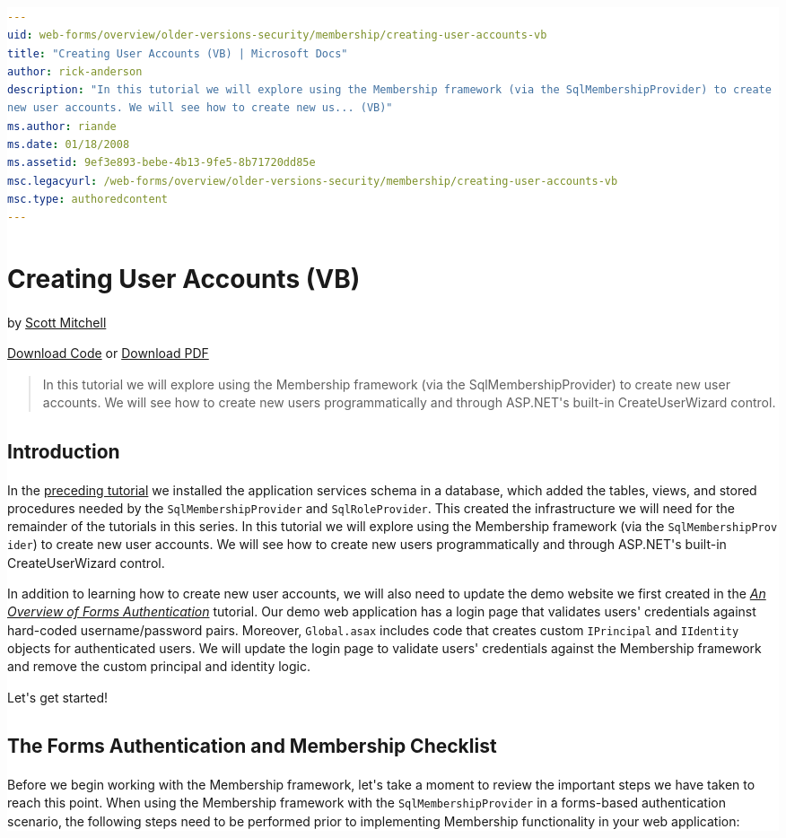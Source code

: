 ```yaml
---
uid: web-forms/overview/older-versions-security/membership/creating-user-accounts-vb
title: "Creating User Accounts (VB) | Microsoft Docs"
author: rick-anderson
description: "In this tutorial we will explore using the Membership framework (via the SqlMembershipProvider) to create new user accounts. We will see how to create new us... (VB)"
ms.author: riande
ms.date: 01/18/2008
ms.assetid: 9ef3e893-bebe-4b13-9fe5-8b71720dd85e
msc.legacyurl: /web-forms/overview/older-versions-security/membership/creating-user-accounts-vb
msc.type: authoredcontent
---
```

# Creating User Accounts (VB)

by [Scott Mitchell](https://twitter.com/ScottOnWriting)

[Download Code](https://download.microsoft.com/download/3/f/5/3f5a8605-c526-4b34-b3fd-a34167117633/ASPNET_Security_Tutorial_05_VB.zip) or [Download PDF](https://download.microsoft.com/download/3/f/5/3f5a8605-c526-4b34-b3fd-a34167117633/aspnet_tutorial05_CreatingUsers_vb.pdf)

> In this tutorial we will explore using the Membership framework (via the SqlMembershipProvider) to create new user accounts. We will see how to create new users programmatically and through ASP.NET's built-in CreateUserWizard control.

## Introduction

In the <a id="_msoanchor_1"></a>[preceding tutorial](creating-the-membership-schema-in-sql-server-vb.md) we installed the application services schema in a database, which added the tables, views, and stored procedures needed by the `SqlMembershipProvider` and `SqlRoleProvider`. This created the infrastructure we will need for the remainder of the tutorials in this series. In this tutorial we will explore using the Membership framework (via the `SqlMembershipProvider`) to create new user accounts. We will see how to create new users programmatically and through ASP.NET's built-in CreateUserWizard control.

In addition to learning how to create new user accounts, we will also need to update the demo website we first created in the *<a id="_msoanchor_2"></a>[An Overview of Forms Authentication](../introduction/an-overview-of-forms-authentication-vb.md)* tutorial. Our demo web application has a login page that validates users' credentials against hard-coded username/password pairs. Moreover, `Global.asax` includes code that creates custom `IPrincipal` and `IIdentity` objects for authenticated users. We will update the login page to validate users' credentials against the Membership framework and remove the custom principal and identity logic.

Let's get started!

## The Forms Authentication and Membership Checklist

Before we begin working with the Membership framework, let's take a moment to review the important steps we have taken to reach this point. When using the Membership framework with the `SqlMembershipProvider` in a forms-based authentication scenario, the following steps need to be performed prior to implementing Membership functionality in your web application:
